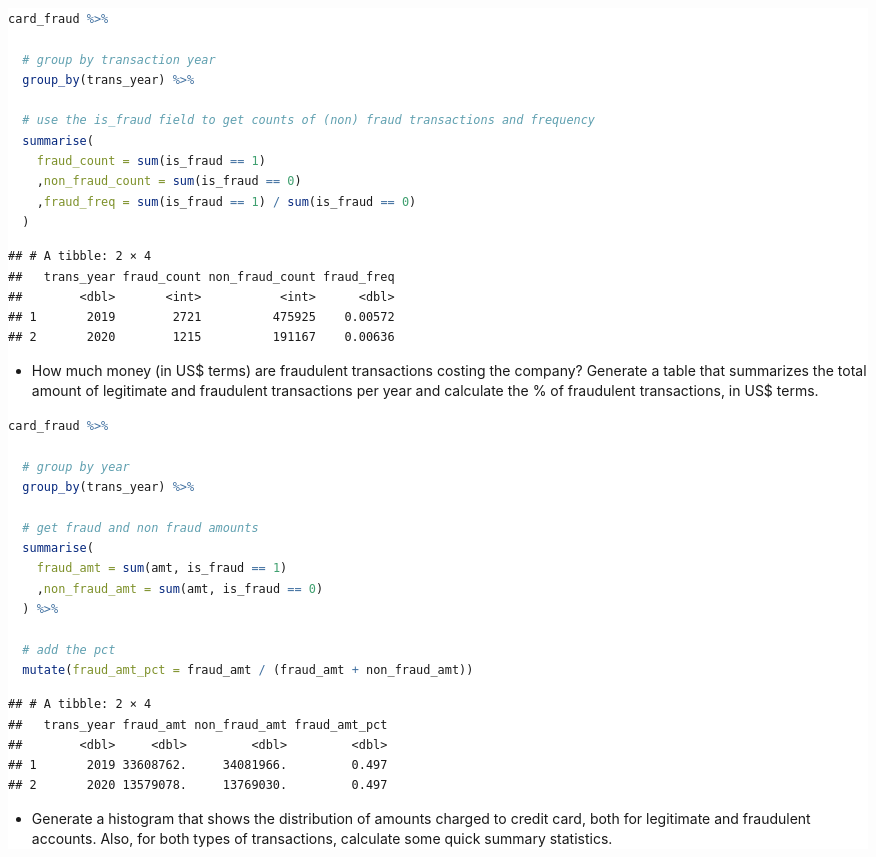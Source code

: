 

```r
card_fraud %>%
  
  # group by transaction year
  group_by(trans_year) %>% 
  
  # use the is_fraud field to get counts of (non) fraud transactions and frequency
  summarise(
    fraud_count = sum(is_fraud == 1)
    ,non_fraud_count = sum(is_fraud == 0)
    ,fraud_freq = sum(is_fraud == 1) / sum(is_fraud == 0)
  )
```

```
## # A tibble: 2 × 4
##   trans_year fraud_count non_fraud_count fraud_freq
##        <dbl>       <int>           <int>      <dbl>
## 1       2019        2721          475925    0.00572
## 2       2020        1215          191167    0.00636
```


-   How much money (in US\$ terms) are fraudulent transactions costing the company? Generate a table that summarizes the total amount of legitimate and fraudulent transactions per year and calculate the % of fraudulent transactions, in US\$ terms.



```r
card_fraud %>% 
  
  # group by year
  group_by(trans_year) %>% 
  
  # get fraud and non fraud amounts
  summarise(
    fraud_amt = sum(amt, is_fraud == 1)
    ,non_fraud_amt = sum(amt, is_fraud == 0)
  ) %>% 
  
  # add the pct
  mutate(fraud_amt_pct = fraud_amt / (fraud_amt + non_fraud_amt))
```

```
## # A tibble: 2 × 4
##   trans_year fraud_amt non_fraud_amt fraud_amt_pct
##        <dbl>     <dbl>         <dbl>         <dbl>
## 1       2019 33608762.     34081966.         0.497
## 2       2020 13579078.     13769030.         0.497
```


-   Generate a histogram that shows the distribution of amounts charged to credit card, both for legitimate and fraudulent accounts. Also, for both types of transactions, calculate some quick summary statistics.
